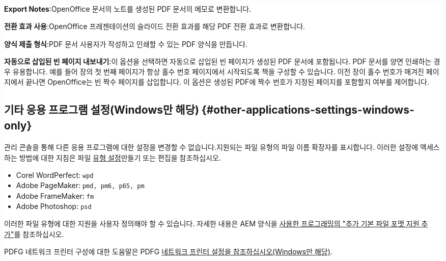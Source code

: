 **Export Notes**:OpenOffice 문서의 노트를 생성된 PDF 문서의 메모로 변환합니다.

**전환 효과 사용**:OpenOffice 프레젠테이션의 슬라이드 전환 효과를 해당 PDF 전환 효과로 변환합니다.

**양식 제출 형식**:PDF 문서 사용자가 작성하고 인쇄할 수 있는 PDF 양식을 만듭니다.

**자동으로 삽입된 빈 페이지 내보내기**:이 옵션을 선택하면 자동으로 삽입된 빈 페이지가 생성된 PDF 문서에 포함됩니다. PDF 문서를 양면 인쇄하는 경우 유용합니다. 예를 들어 장의 첫 번째 페이지가 항상 홀수 번호 페이지에서 시작되도록 책을 구성할 수 있습니다. 이전 장이 홀수 번호가 매겨진 페이지에서 끝나면 OpenOffice는 빈 짝수 페이지를 삽입합니다. 이 옵션은 생성된 PDF에 짝수 번호가 지정된 페이지를 포함할지 여부를 제어합니다.

## 기타 응용 프로그램 설정(Windows만 해당) {#other-applications-settings-windows-only}

관리 콘솔을 통해 다른 응용 프로그램에 대한 설정을 변경할 수 없습니다.지원되는 파일 유형의 파일 이름 확장자를 표시합니다. 이러한 설정에 액세스하는 방법에 대한 지침은 파일 [유형 설정](https://help.adobe.com/en_US/AEMForms/6.1/AdminHelp/WS92d06802c76abadb-5145d5d12905ce07e7-7e42.2.html)만들기 또는 편집을 참조하십시오.

* Corel WordPerfect: `wpd`
* Adobe PageMaker: `pmd, pm6, p65, pm`
* Adobe FrameMaker: `fm`
* Adobe Photoshop: `psd`

이러한 파일 유형에 대한 지원을 사용자 정의해야 할 수 있습니다. 자세한 내용은 AEM 양식을 [사용한 프로그래밍의 &quot;추가 기본 파일 포맷 지원 추가&quot;](https://www.adobe.com/go/learn_aemforms_programming_62)를 참조하십시오.

PDFG 네트워크 프린터 구성에 대한 도움말은 PDFG [네트워크 프린터 설정을 참조하십시오(Windows만 해당)](/help/forms/using/admin-help/setting-pdfg-network-printer-windows.md).
